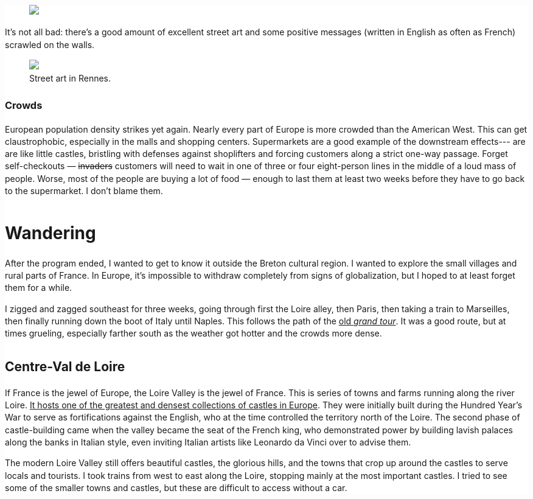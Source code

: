 <figure>
<img src="graffiti.jpg">
</figure>

It’s not all bad: there’s a good amount of excellent street art and some positive messages (written in English as often as French) scrawled on the walls.

<figure>
<img src="street_art_etrange.jpg">
<figcaption>Street art in Rennes</em>.</figcaption>
</figure>

<a id="crowds"> </a>

### Crowds

European population density strikes yet again. Nearly every part of Europe is more crowded than the American West. This can get claustrophobic, especially in the malls and shopping centers. Supermarkets are a good example of the downstream effects---  are are like little castles, bristling with defenses against shoplifters and forcing customers along a strict one-way passage. Forget self-checkouts — ~~invaders~~ customers will need to wait in one of three or four eight-person lines in the middle of a loud mass of people. Worse, most of the people are buying a lot of food — enough to last them at least two weeks before they have to go back to the supermarket. I don’t blame them.

<a id="wandering"> </a>

# Wandering

After the program ended, I wanted to get to know it outside the Breton cultural region. I wanted to explore the small villages and rural parts of France. In Europe, it’s impossible to withdraw completely from signs of globalization, but I hoped to at least forget them for a while.

I zigged and zagged southeast for three weeks, going through first the Loire alley, then Paris, then taking a train to Marseilles, then finally running down the boot of Italy until Naples. This follows the path of the [old *grand tour*](https://en.wikipedia.org/wiki/Grand_Tour). It was a good route, but at times grueling, especially farther south as the weather got hotter and the crowds more dense.
<a id="centre-val-de-loire"> </a>

## Centre-Val de Loire

If France is the jewel of Europe, the Loire Valley is the jewel of France. This is series of towns and farms running along the river Loire. [It hosts one of the greatest and densest collections of castles in Europe](https://en.wikipedia.org/wiki/Ch%C3%A2teaux_of_the_Loire_Valley). They were initially built during the Hundred Year’s War to serve as fortifications against the English, who at the time controlled the territory north of the Loire. The second phase of castle-building came when the valley became the seat of the French king, who demonstrated power by building lavish palaces along the banks in Italian style, even inviting Italian artists like Leonardo da Vinci over to advise them.

The modern Loire Valley still offers beautiful castles, the glorious hills, and the towns that crop up around the castles to serve locals and tourists. I took trains from west to east along the Loire, stopping mainly at the most important castles. I tried to see some of the smaller towns and castles, but these are difficult to access without a car.
<a id="angers"> </a>
